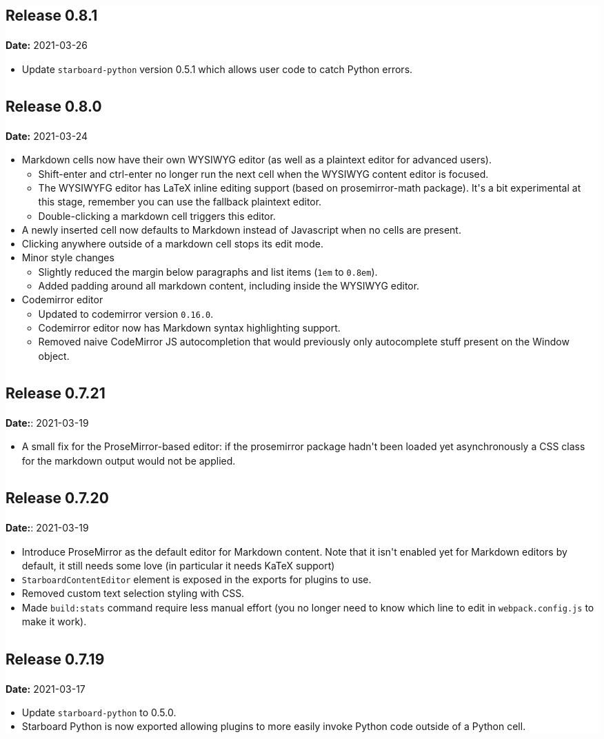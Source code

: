 ## Release 0.8.1

**Date:** 2021-03-26

- Update `starboard-python` version 0.5.1 which allows user code to catch Python errors.

## Release 0.8.0

**Date:** 2021-03-24

- Markdown cells now have their own WYSIWYG editor (as well as a plaintext editor for advanced users).
  - Shift-enter and ctrl-enter no longer run the next cell when the WYSIWYG content editor is focused.
  - The WYSIWYFG editor has LaTeX inline editing support (based on prosemirror-math package). It's a bit experimental at this stage, remember you can use the fallback plaintext editor.
  - Double-clicking a markdown cell triggers this editor.
- A newly inserted cell now defaults to Markdown instead of Javascript when no cells are present.
- Clicking anywhere outside of a markdown cell stops its edit mode.
- Minor style changes
  - Slightly reduced the margin below paragraphs and list items (`1em` to `0.8em`).
  - Added padding around all markdown content, including inside the WYSIWYG editor.
- Codemirror editor
  - Updated to codemirror version `0.16.0`.
  - Codemirror editor now has Markdown syntax highlighting support.
  - Removed naive CodeMirror JS autocompletion that would previously only autocomplete stuff present on the Window object.

## Release 0.7.21

**Date:**: 2021-03-19

- A small fix for the ProseMirror-based editor: if the prosemirror package hadn't been loaded yet asynchronously a CSS class for the markdown output would not be applied.

## Release 0.7.20

**Date:**: 2021-03-19

- Introduce ProseMirror as the default editor for Markdown content. Note that it isn't enabled yet for Markdown editors by default, it still needs some love (in particular it needs KaTeX support)
- `StarboardContentEditor` element is exposed in the exports for plugins to use.
- Removed custom text selection styling with CSS.
- Made `build:stats` command require less manual effort (you no longer need to know which line to edit in `webpack.config.js` to make it work).

## Release 0.7.19

**Date:** 2021-03-17

- Update `starboard-python` to 0.5.0.
- Starboard Python is now exported allowing plugins to more easily invoke Python code outside of a Python cell.
